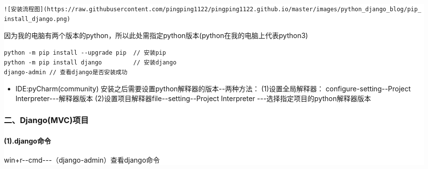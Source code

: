     ![安装流程图](https://raw.githubusercontent.com/pingping1122/pingping1122.github.io/master/images/python_django_blog/pip_install_django.png)

因为我的电脑有两个版本的python，所以此处需指定python版本(python在我的电脑上代表python3)

    python -m pip install --upgrade pip  // 安装pip
    python -m pip install django         // 安装django
    django-admin // 查看django是否安装成功

* IDE:pyCharm(community)
安装之后需要设置python解释器的版本--两种方法：
(1)设置全局解释器： configure-setting--Project Interpreter---解释器版本
(2)设置项目解释器file--setting--Project Interpreter ---选择指定项目的python解释器版本

### 二、Django(MVC)项目

#### (1).django命令
   win+r--cmd---（django-admin）查看django命令
